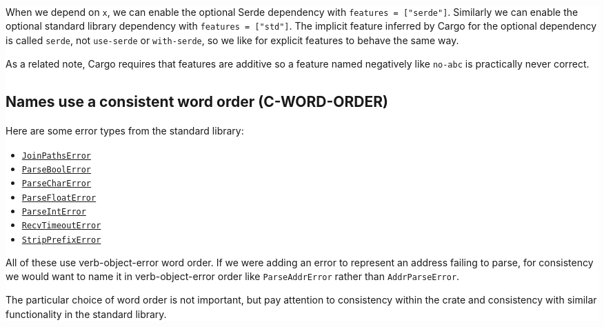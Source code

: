 When we depend on `x`, we can enable the optional Serde dependency with
`features = ["serde"]`. Similarly we can enable the optional standard library
dependency with `features = ["std"]`. The implicit feature inferred by Cargo for
the optional dependency is called `serde`, not `use-serde` or `with-serde`, so
we like for explicit features to behave the same way.

As a related note, Cargo requires that features are additive so a feature named
negatively like `no-abc` is practically never correct.


<a id="c-word-order"></a>
## Names use a consistent word order (C-WORD-ORDER)

Here are some error types from the standard library:

- [`JoinPathsError`](https://doc.rust-lang.org/std/env/struct.JoinPathsError.html)
- [`ParseBoolError`](https://doc.rust-lang.org/std/str/struct.ParseBoolError.html)
- [`ParseCharError`](https://doc.rust-lang.org/std/char/struct.ParseCharError.html)
- [`ParseFloatError`](https://doc.rust-lang.org/std/num/struct.ParseFloatError.html)
- [`ParseIntError`](https://doc.rust-lang.org/std/num/struct.ParseIntError.html)
- [`RecvTimeoutError`](https://doc.rust-lang.org/std/sync/mpsc/enum.RecvTimeoutError.html)
- [`StripPrefixError`](https://doc.rust-lang.org/std/path/struct.StripPrefixError.html)

All of these use verb-object-error word order. If we were adding an error to
represent an address failing to parse, for consistency we would want to name it
in verb-object-error order like `ParseAddrError` rather than `AddrParseError`.

The particular choice of word order is not important, but pay attention to
consistency within the crate and consistency with similar functionality in the
standard library.


[RFC 430]: https://github.com/rust-lang/rfcs/blob/master/text/0430-finalizing-naming-conventions.md
[C-FEATURE]: #c-feature
[`str::as_bytes()`]: https://doc.rust-lang.org/std/primitive.str.html#method.as_bytes
[`Path::to_str`]: https://doc.rust-lang.org/std/path/struct.Path.html#method.to_str
[`str::to_lowercase()`]: https://doc.rust-lang.org/std/primitive.str.html#method.to_lowercase
[`f64::to_radians()`]: https://doc.rust-lang.org/std/primitive.f64.html#method.to_radians
[`String::into_bytes()`]: https://doc.rust-lang.org/std/string/struct.String.html#method.into_bytes
[`BufReader::into_inner()`]: https://doc.rust-lang.org/std/io/struct.BufReader.html#method.into_inner
[`BufWriter::into_inner()`]: https://doc.rust-lang.org/std/io/struct.BufWriter.html#method.into_inner
[`BufReader`]: https://doc.rust-lang.org/std/io/struct.BufReader.html#method.into_inner
[`GzDecoder`]: https://docs.rs/flate2/0.2.19/flate2/read/struct.GzDecoder.html#method.into_inner
[`AtomicBool`]: https://doc.rust-lang.org/std/sync/atomic/struct.AtomicBool.html#method.into_inner
[`Vec::as_mut_slice`]: https://doc.rust-lang.org/std/vec/struct.Vec.html#method.as_mut_slice
[`Cell::get`]: https://doc.rust-lang.org/std/cell/struct.Cell.html#method.get
[`TempDir::path`]: https://docs.rs/tempdir/0.3.5/tempdir/struct.TempDir.html#method.path
[`TempDir::into_path`]: https://docs.rs/tempdir/0.3.5/tempdir/struct.TempDir.html#method.into_path
[`str::bytes`]: https://doc.rust-lang.org/std/primitive.str.html#method.bytes
[`str::chars`]: https://doc.rust-lang.org/std/primitive.str.html#method.chars
[`percent_encode`]: https://docs.rs/url/1.4.0/url/percent_encoding/fn.percent_encode.html
[RFC 199]: https://github.com/rust-lang/rfcs/blob/master/text/0199-ownership-variants.md
[PercentEncode-type]: https://docs.rs/url/1.4.0/url/percent_encoding/struct.PercentEncode.html
[`vec::IntoIter`]: https://doc.rust-lang.org/std/vec/struct.IntoIter.html
[`Vec::iter`]: https://doc.rust-lang.org/std/vec/struct.Vec.html#method.iter
[slice::Iter]: https://doc.rust-lang.org/std/slice/struct.Iter.html
[`Vec::iter_mut`]: https://doc.rust-lang.org/std/vec/struct.Vec.html#method.iter_mut
[slice::IterMut]: https://doc.rust-lang.org/std/slice/struct.IterMut.html
[`Vec::into_iter`]: https://doc.rust-lang.org/std/vec/struct.Vec.html#method.into_iter
[vec::IntoIter]: https://doc.rust-lang.org/std/vec/struct.IntoIter.html
[`BTreeMap::keys`]: https://doc.rust-lang.org/std/collections/struct.BTreeMap.html#method.keys
[btree_map::Keys]: https://doc.rust-lang.org/std/collections/btree_map/struct.Keys.html
[`BTreeMap::values`]: https://doc.rust-lang.org/std/collections/struct.BTreeMap.html#method.values
[btree_map::Values]: https://doc.rust-lang.org/std/collections/btree_map/struct.Values.html
[Cargo feature]: http://doc.crates.io/manifest.html#the-features-section